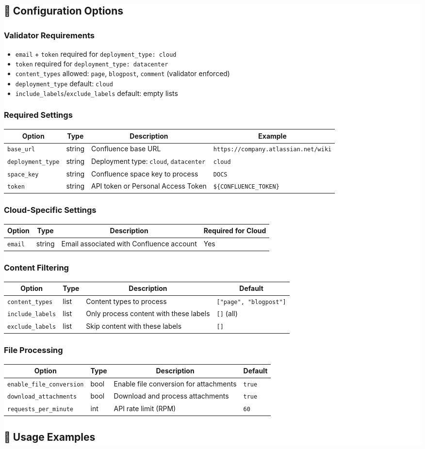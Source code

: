 ## 🎯 Configuration Options

### Validator Requirements

- `email` + `token` required for `deployment_type: cloud`
- `token` required for `deployment_type: datacenter`
- `content_types` allowed: `page`, `blogpost`, `comment` (validator enforced)
- `deployment_type` default: `cloud`
- `include_labels`/`exclude_labels` default: empty lists

### Required Settings

| Option | Type | Description | Example |
|--------|------|-------------|---------|
| `base_url` | string | Confluence base URL | `https://company.atlassian.net/wiki` |
| `deployment_type` | string | Deployment type: `cloud`, `datacenter` | `cloud` |
| `space_key` | string | Confluence space key to process | `DOCS` |
| `token` | string | API token or Personal Access Token | `${CONFLUENCE_TOKEN}` |

### Cloud-Specific Settings

| Option | Type | Description | Required for Cloud |
|--------|------|-------------|-------------------|
| `email` | string | Email associated with Confluence account | Yes |

### Content Filtering

| Option | Type | Description | Default |
|--------|------|-------------|---------|
| `content_types` | list | Content types to process | `["page", "blogpost"]` |
| `include_labels` | list | Only process content with these labels | `[]` (all) |
| `exclude_labels` | list | Skip content with these labels | `[]` |

### File Processing

| Option | Type | Description | Default |
|--------|------|-------------|---------|
| `enable_file_conversion` | bool | Enable file conversion for attachments | `true` |
| `download_attachments` | bool | Download and process attachments | `true` |
| `requests_per_minute` | int | API rate limit (RPM) | `60` |

## 🚀 Usage Examples

